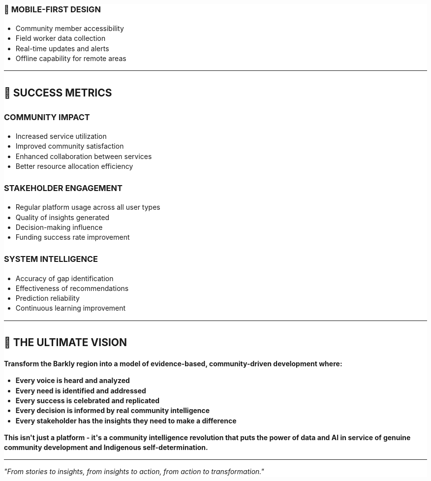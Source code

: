 ### 📱 **MOBILE-FIRST DESIGN**
- Community member accessibility
- Field worker data collection
- Real-time updates and alerts
- Offline capability for remote areas

---

## 🎯 **SUCCESS METRICS**

### **COMMUNITY IMPACT**
- Increased service utilization
- Improved community satisfaction
- Enhanced collaboration between services
- Better resource allocation efficiency

### **STAKEHOLDER ENGAGEMENT**
- Regular platform usage across all user types
- Quality of insights generated
- Decision-making influence
- Funding success rate improvement

### **SYSTEM INTELLIGENCE**
- Accuracy of gap identification
- Effectiveness of recommendations
- Prediction reliability
- Continuous learning improvement

---

## 🚀 **THE ULTIMATE VISION**

**Transform the Barkly region into a model of evidence-based, community-driven development where:**

- **Every voice is heard and analyzed**
- **Every need is identified and addressed**
- **Every success is celebrated and replicated**
- **Every decision is informed by real community intelligence**
- **Every stakeholder has the insights they need to make a difference**

**This isn't just a platform - it's a community intelligence revolution that puts the power of data and AI in service of genuine community development and Indigenous self-determination.**

---

*"From stories to insights, from insights to action, from action to transformation."*